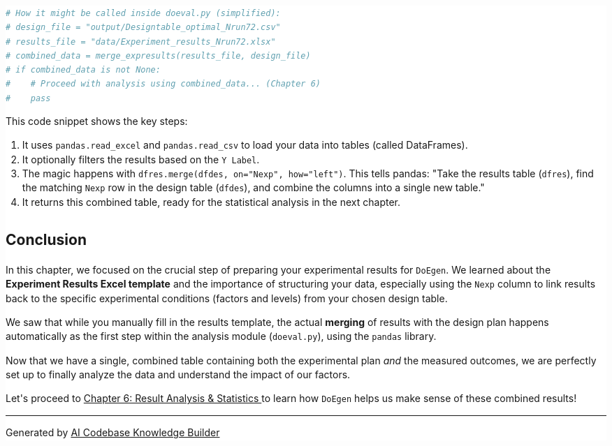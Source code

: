 ```python
# How it might be called inside doeval.py (simplified):
# design_file = "output/Designtable_optimal_Nrun72.csv"
# results_file = "data/Experiment_results_Nrun72.xlsx"
# combined_data = merge_expresults(results_file, design_file)
# if combined_data is not None:
#    # Proceed with analysis using combined_data... (Chapter 6)
#    pass
```

This code snippet shows the key steps:
1.  It uses `pandas.read_excel` and `pandas.read_csv` to load your data into tables (called DataFrames).
2.  It optionally filters the results based on the `Y Label`.
3.  The magic happens with `dfres.merge(dfdes, on="Nexp", how="left")`. This tells pandas: "Take the results table (`dfres`), find the matching `Nexp` row in the design table (`dfdes`), and combine the columns into a single new table."
4.  It returns this combined table, ready for the statistical analysis in the next chapter.

## Conclusion

In this chapter, we focused on the crucial step of preparing your experimental results for `DoEgen`. We learned about the **Experiment Results Excel template** and the importance of structuring your data, especially using the `Nexp` column to link results back to the specific experimental conditions (factors and levels) from your chosen design table.

We saw that while you manually fill in the results template, the actual **merging** of results with the design plan happens automatically as the first step within the analysis module (`doeval.py`), using the `pandas` library.

Now that we have a single, combined table containing both the experimental plan *and* the measured outcomes, we are perfectly set up to finally analyze the data and understand the impact of our factors.

Let's proceed to [Chapter 6: Result Analysis & Statistics
](06_result_analysis___statistics_.md) to learn how `DoEgen` helps us make sense of these combined results!

---

Generated by [AI Codebase Knowledge Builder](https://github.com/The-Pocket/Tutorial-Codebase-Knowledge)
